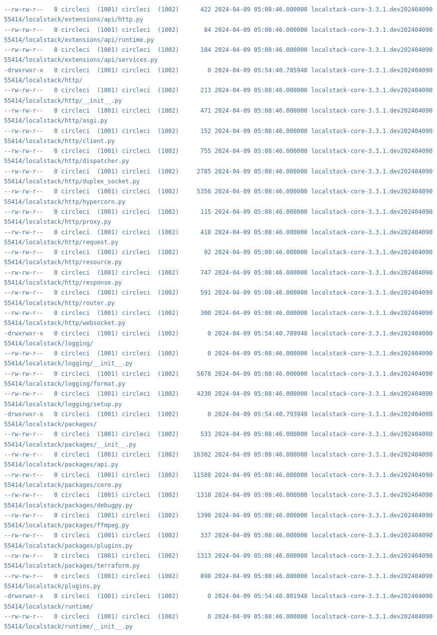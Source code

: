 ```diff
--rw-rw-r--   0 circleci  (1001) circleci  (1002)      422 2024-04-09 05:08:46.000000 localstack-core-3.3.1.dev20240409055414/localstack/extensions/api/http.py
--rw-rw-r--   0 circleci  (1001) circleci  (1002)       84 2024-04-09 05:08:46.000000 localstack-core-3.3.1.dev20240409055414/localstack/extensions/api/runtime.py
--rw-rw-r--   0 circleci  (1001) circleci  (1002)      104 2024-04-09 05:08:46.000000 localstack-core-3.3.1.dev20240409055414/localstack/extensions/api/services.py
-drwxrwxr-x   0 circleci  (1001) circleci  (1002)        0 2024-04-09 05:54:40.785948 localstack-core-3.3.1.dev20240409055414/localstack/http/
--rw-rw-r--   0 circleci  (1001) circleci  (1002)      213 2024-04-09 05:08:46.000000 localstack-core-3.3.1.dev20240409055414/localstack/http/__init__.py
--rw-rw-r--   0 circleci  (1001) circleci  (1002)      471 2024-04-09 05:08:46.000000 localstack-core-3.3.1.dev20240409055414/localstack/http/asgi.py
--rw-rw-r--   0 circleci  (1001) circleci  (1002)      152 2024-04-09 05:08:46.000000 localstack-core-3.3.1.dev20240409055414/localstack/http/client.py
--rw-rw-r--   0 circleci  (1001) circleci  (1002)      755 2024-04-09 05:08:46.000000 localstack-core-3.3.1.dev20240409055414/localstack/http/dispatcher.py
--rw-rw-r--   0 circleci  (1001) circleci  (1002)     2785 2024-04-09 05:08:46.000000 localstack-core-3.3.1.dev20240409055414/localstack/http/duplex_socket.py
--rw-rw-r--   0 circleci  (1001) circleci  (1002)     5356 2024-04-09 05:08:46.000000 localstack-core-3.3.1.dev20240409055414/localstack/http/hypercorn.py
--rw-rw-r--   0 circleci  (1001) circleci  (1002)      115 2024-04-09 05:08:46.000000 localstack-core-3.3.1.dev20240409055414/localstack/http/proxy.py
--rw-rw-r--   0 circleci  (1001) circleci  (1002)      418 2024-04-09 05:08:46.000000 localstack-core-3.3.1.dev20240409055414/localstack/http/request.py
--rw-rw-r--   0 circleci  (1001) circleci  (1002)       92 2024-04-09 05:08:46.000000 localstack-core-3.3.1.dev20240409055414/localstack/http/resource.py
--rw-rw-r--   0 circleci  (1001) circleci  (1002)      747 2024-04-09 05:08:46.000000 localstack-core-3.3.1.dev20240409055414/localstack/http/response.py
--rw-rw-r--   0 circleci  (1001) circleci  (1002)      591 2024-04-09 05:08:46.000000 localstack-core-3.3.1.dev20240409055414/localstack/http/router.py
--rw-rw-r--   0 circleci  (1001) circleci  (1002)      300 2024-04-09 05:08:46.000000 localstack-core-3.3.1.dev20240409055414/localstack/http/websocket.py
-drwxrwxr-x   0 circleci  (1001) circleci  (1002)        0 2024-04-09 05:54:40.789948 localstack-core-3.3.1.dev20240409055414/localstack/logging/
--rw-rw-r--   0 circleci  (1001) circleci  (1002)        0 2024-04-09 05:08:46.000000 localstack-core-3.3.1.dev20240409055414/localstack/logging/__init__.py
--rw-rw-r--   0 circleci  (1001) circleci  (1002)     5078 2024-04-09 05:08:46.000000 localstack-core-3.3.1.dev20240409055414/localstack/logging/format.py
--rw-rw-r--   0 circleci  (1001) circleci  (1002)     4230 2024-04-09 05:08:46.000000 localstack-core-3.3.1.dev20240409055414/localstack/logging/setup.py
-drwxrwxr-x   0 circleci  (1001) circleci  (1002)        0 2024-04-09 05:54:40.793948 localstack-core-3.3.1.dev20240409055414/localstack/packages/
--rw-rw-r--   0 circleci  (1001) circleci  (1002)      533 2024-04-09 05:08:46.000000 localstack-core-3.3.1.dev20240409055414/localstack/packages/__init__.py
--rw-rw-r--   0 circleci  (1001) circleci  (1002)    16302 2024-04-09 05:08:46.000000 localstack-core-3.3.1.dev20240409055414/localstack/packages/api.py
--rw-rw-r--   0 circleci  (1001) circleci  (1002)    11588 2024-04-09 05:08:46.000000 localstack-core-3.3.1.dev20240409055414/localstack/packages/core.py
--rw-rw-r--   0 circleci  (1001) circleci  (1002)     1310 2024-04-09 05:08:46.000000 localstack-core-3.3.1.dev20240409055414/localstack/packages/debugpy.py
--rw-rw-r--   0 circleci  (1001) circleci  (1002)     1390 2024-04-09 05:08:46.000000 localstack-core-3.3.1.dev20240409055414/localstack/packages/ffmpeg.py
--rw-rw-r--   0 circleci  (1001) circleci  (1002)      337 2024-04-09 05:08:46.000000 localstack-core-3.3.1.dev20240409055414/localstack/packages/plugins.py
--rw-rw-r--   0 circleci  (1001) circleci  (1002)     1313 2024-04-09 05:08:46.000000 localstack-core-3.3.1.dev20240409055414/localstack/packages/terraform.py
--rw-rw-r--   0 circleci  (1001) circleci  (1002)      898 2024-04-09 05:08:46.000000 localstack-core-3.3.1.dev20240409055414/localstack/plugins.py
-drwxrwxr-x   0 circleci  (1001) circleci  (1002)        0 2024-04-09 05:54:40.801948 localstack-core-3.3.1.dev20240409055414/localstack/runtime/
--rw-rw-r--   0 circleci  (1001) circleci  (1002)        0 2024-04-09 05:08:46.000000 localstack-core-3.3.1.dev20240409055414/localstack/runtime/__init__.py
```